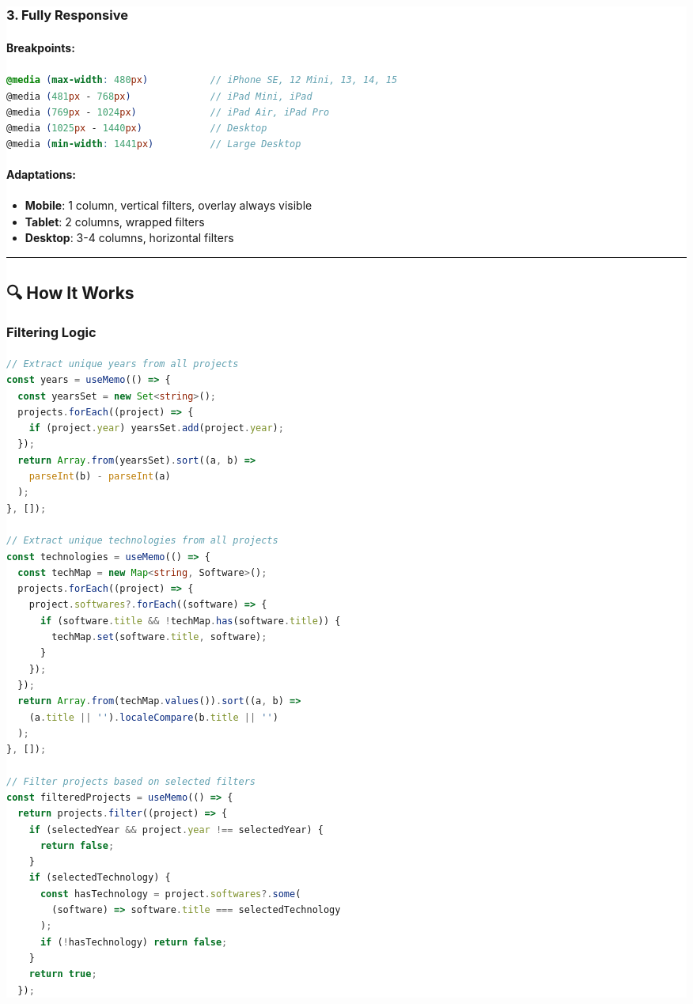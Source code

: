 ### 3. **Fully Responsive**

#### Breakpoints:
```scss
@media (max-width: 480px)           // iPhone SE, 12 Mini, 13, 14, 15
@media (481px - 768px)              // iPad Mini, iPad
@media (769px - 1024px)             // iPad Air, iPad Pro
@media (1025px - 1440px)            // Desktop
@media (min-width: 1441px)          // Large Desktop
```

#### Adaptations:
- **Mobile**: 1 column, vertical filters, overlay always visible
- **Tablet**: 2 columns, wrapped filters
- **Desktop**: 3-4 columns, horizontal filters

---

## 🔍 How It Works

### Filtering Logic

```typescript
// Extract unique years from all projects
const years = useMemo(() => {
  const yearsSet = new Set<string>();
  projects.forEach((project) => {
    if (project.year) yearsSet.add(project.year);
  });
  return Array.from(yearsSet).sort((a, b) => 
    parseInt(b) - parseInt(a)
  );
}, []);

// Extract unique technologies from all projects
const technologies = useMemo(() => {
  const techMap = new Map<string, Software>();
  projects.forEach((project) => {
    project.softwares?.forEach((software) => {
      if (software.title && !techMap.has(software.title)) {
        techMap.set(software.title, software);
      }
    });
  });
  return Array.from(techMap.values()).sort((a, b) =>
    (a.title || '').localeCompare(b.title || '')
  );
}, []);

// Filter projects based on selected filters
const filteredProjects = useMemo(() => {
  return projects.filter((project) => {
    if (selectedYear && project.year !== selectedYear) {
      return false;
    }
    if (selectedTechnology) {
      const hasTechnology = project.softwares?.some(
        (software) => software.title === selectedTechnology
      );
      if (!hasTechnology) return false;
    }
    return true;
  });
```